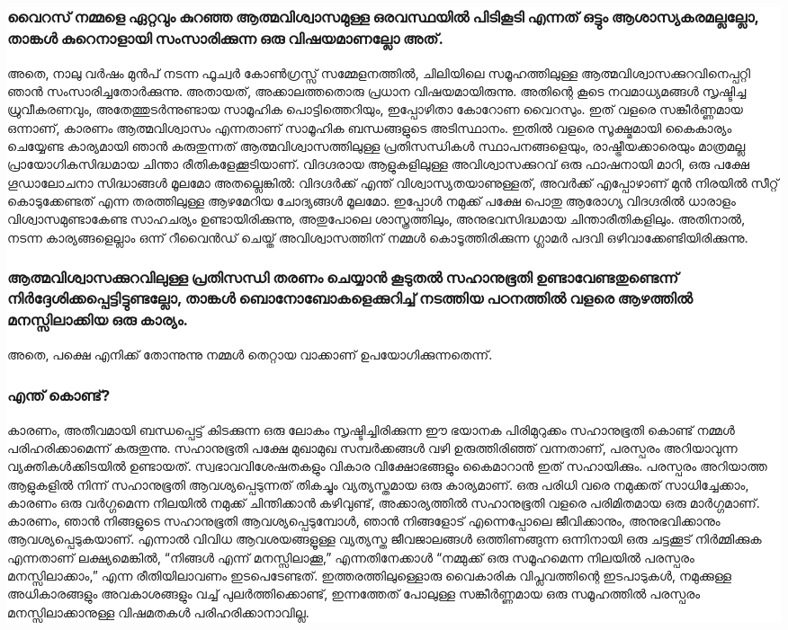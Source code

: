 
### വൈറസ്  നമ്മളെ ഏറ്റവും കുറഞ്ഞ  ആത്മവിശ്വാസമുള്ള ഒരവസ്ഥയിൽ പിടികൂടി  എന്നത് ഒട്ടും ആശാസ്യകരമല്ലല്ലോ,  താങ്കൾ കുറെനാളായി സംസാരിക്കുന്ന ഒരു വിഷയമാണല്ലോ അത്.

അതെ, നാലു  വർഷം മുൻപ്  നടന്ന ഫൂച്വർ  കോൺഗ്രസ്സ് സമ്മേളനത്തിൽ,  ചിലിയിലെ സമൂഹത്തിലുള്ള  ആത്മവിശ്വാസക്കുറവിനെപ്പറ്റി ഞാൻ
സംസാരിച്ചതോർക്കുന്നു.  അതായത്, അക്കാലത്തതൊരു  പ്രധാന വിഷയമായിരുന്നു.  അതിന്റെ കൂടെ  നവമാധ്യമങ്ങൾ സൃഷ്ടിച്ച  ധ്രുവീകരണവും,
അതേത്തുടർന്നുണ്ടായ  സാമൂഹിക പൊട്ടിത്തെറിയും,  ഇപ്പോഴിതാ കോറോണ  വൈറസും. ഇത്  വളരെ സങ്കീർണ്ണമായ  ഒന്നാണ്, കാരണം  ആത്മവിശ്വാസം
എന്നതാണ്  സാമൂഹിക  ബന്ധങ്ങളുടെ   അടിസ്ഥാനം.  ഇതിൽ  വളരെ  സൂക്ഷ്മമായി  കൈകാര്യം  ചെയ്യേണ്ട   കാര്യമായി  ഞാൻ  കരുതുന്നത്
ആത്മവിശ്വാസത്തിലുള്ള  പ്രതിസന്ധികൾ  സ്ഥാപനങ്ങളെയും,  രാഷ്ട്രീയക്കാരെയും മാത്രമല്ല  പ്രായോഗികസിദ്ധമായ  ചിന്താ  രീതികളേക്കൂടിയാണ്.
വിദഗ്ദരായ ആളുകളിലുള്ള  അവിശ്വാസക്കുറവ് ഒരു ഫാഷനായി മാറി,  ഒരു പക്ഷേ ഗൂഡാലോചനാ സിദ്ധാങ്ങൾ  മൂലമോ അതല്ലെങ്കിൽ: വിദഗ്ദർക്ക്
എന്ത് വിശ്വാസ്യതയാണുള്ളത്, അവർക്ക്  എപ്പോഴാണ് മുൻ നിരയിൽ സീറ്റ് കൊടുക്കേണ്ടത് എന്ന  തരത്തിലുള്ള ആഴമേറിയ ചോദ്യങ്ങൾ മൂലമോ.
ഇപ്പോൾ  നമുക്ക് പക്ഷേ  പൊതു ആരോഗ്യ  വിദഗ്ദരിൽ ധാരാളം  വിശ്വാസമുണ്ടാകേണ്ട സാഹചര്യം  ഉണ്ടായിരിക്കുന്നു, അതുപോലെ  ശാസ്ത്രത്തിലും,
അനുഭവസിദ്ധമായ ചിന്താരീതികളിലും.  അതിനാൽ, നടന്ന  കാര്യങ്ങളെല്ലാം ഒന്ന് റീവൈൻഡ്  ചെയ്ത് അവിശ്വാസത്തിന്  നമ്മൾ കൊടൂത്തിരിക്കുന്ന
ഗ്ലാമർ പദവി ഒഴിവാക്കേണ്ടിയിരിക്കുന്നു.

###  ആത്മവിശ്വാസക്കുറവിലുള്ള പ്രതിസന്ധി  തരണം ചെയ്യാൻ  കൂടുതൽ സഹാനുഭൂതി  ഉണ്ടാവേണ്ടതുണ്ടെന്ന് നിർദ്ദേശിക്കപ്പെട്ടിട്ടുണ്ടല്ലോ, താങ്കൾ ബൊനോബോകളെക്കുറിച്ച് നടത്തിയ പഠനത്തിൽ വളരെ ആഴത്തിൽ മനസ്സിലാക്കിയ ഒരു കാര്യം.

അതെ, പക്ഷെ എനിക്ക് തോന്നുന്നു നമ്മൾ തെറ്റായ വാക്കാണ് ഉപയോഗിക്കുന്നതെന്ന്.

### എന്ത് കൊണ്ട്?

കാരണം,  അതീവമായി  ബന്ധപ്പെട്ട് കിടക്കുന്ന  ഒരു  ലോകം  സൃഷ്ടിച്ചിരിക്കുന്ന ഈ  ഭയാനക  പിരിമുറുക്കം  സഹാനുഭൂതി കൊണ്ട്  നമ്മൾ
പരിഹരിക്കാമെന്ന്  കരുതുന്നു.  സഹാനുഭൂതി പക്ഷേ  മുഖാമുഖ  സമ്പർക്കങ്ങൾ  വഴി  ഉരുത്തിരിഞ്ഞ് വന്നതാണ്,  പരസ്പരം  അറിയാവുന്ന
വ്യക്തികൾക്കിടയിൽ ഉണ്ടായത്. സ്വഭാവവിശേഷതകളും  വികാര വിക്ഷോഭങ്ങളും കൈമാറാൻ ഇത് സഹായിക്കും. പരസ്പരം  അറിയാത്ത ആളുകളിൽ നിന്ന്
സഹാനുഭൂതി ആവശ്യപ്പെടുന്നത് തികച്ചും വ്യത്യസ്തമായ ഒരു കാര്യമാണ്. ഒരു  പരിധി വരെ നമുക്കത് സാധിച്ചേക്കാം, കാരണം ഒരു വർഗ്ഗമെന്ന
നിലയിൽ  നമുക്ക് ചിന്തിക്കാൻ  കഴിവുണ്ട്, അക്കാര്യത്തിൽ  സഹാനുഭൂതി വളരെ  പരിമിതമായ ഒരു  മാർഗ്ഗമാണ്. കാരണം,  ഞാൻ നിങ്ങളുടെ
സഹാനുഭൂതി ആവശ്യപ്പെടുമ്പോൾ, ഞാൻ നിങ്ങളോട് എന്നെപ്പോലെ  ജീവിക്കാനും, അനുഭവിക്കാനും ആവശ്യപ്പെടുകയാണ്. എന്നാൽ വിവിധ ആവശയങ്ങളൂള്ള
വ്യത്യസ്ത  ജീവജാലങ്ങൾ ഒത്തിണങ്ങുന്ന  ഒന്നിനായി  ഒരു  ചട്ടക്കൂട് നിർമ്മിക്കുക  എന്നതാണ്  ലക്ഷ്യമെങ്കിൽ, “നിങ്ങൾ  എന്ന്
മനസ്സിലാക്കൂ,” എന്നതിനേക്കാൾ  “നമ്മുക്ക് ഒരു  സമൂഹമെന്ന നിലയിൽ പരസ്പരം  മനസ്സിലാക്കാം,” എന്ന  രീതിയിലാവണം ഇടപെടേണ്ടത്.
ഇത്തരത്തിലുള്ളൊരു വൈകാരിക വിപ്ലവത്തിന്റെ  ഇടപാടുകൾ, നമുക്കുള്ള അധികാരങ്ങളും അവകാശങ്ങളും  വച്ച് പുലർത്തിക്കൊണ്ട്, ഇന്നത്തേത്
പോലുള്ള സങ്കീർണ്ണമായ ഒരു സമൂഹത്തിൽ പരസ്പരം മനസ്സിലാക്കാനുള്ള വിഷമതകൾ പരിഹരിക്കാനാവില്ല.
